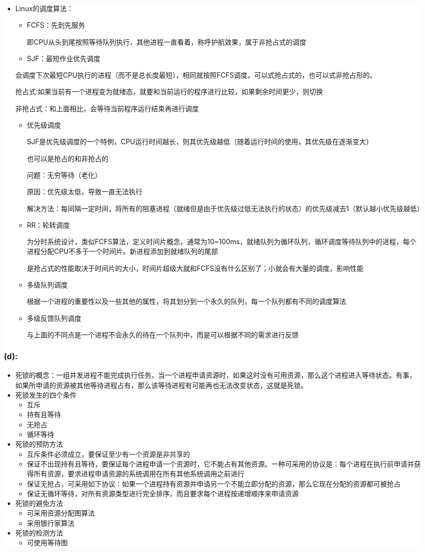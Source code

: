 - Linux的调度算法：

  - FCFS：先到先服务

    即CPU从头到尾按照等待队列执行，其他进程一直看着，称呼护航效果，属于非抢占式的调度

  -  SJF：最短作业优先调度

    会调度下次最短CPU执行的进程（而不是总长度最短），相同就按照FCFS调度。可以式抢占式的，也可以式非抢占形的。

    抢占式:如果当前有一个进程变为就绪态，就要和当前运行的程序进行比较，如果剩余时间更少，则切换

    非抢占式：和上面相比，会等待当前程序运行结束再进行调度

  - 优先级调度

    SJF是优先级调度的一个特例，CPU运行时间越长，则其优先级越低（随着运行时间的使用，其优先级在逐渐变大）

    也可以是抢占的和非抢占的

    问题：无穷等待（老化）

    原因：优先级太低，导致一直无法执行

    解决方法：每间隔一定时间，将所有的阻塞进程（就绪但是由于优先级过低无法执行的状态）的优先级减去1（默认越小优先级越低）

  - RR：轮转调度

    为分时系统设计，类似FCFS算法，定义时间片概念，通常为10~100ms，就绪队列为循环队列，循环调度等待队列中的进程，每个进程分配CPU不多于一个时间片。新进程添加到就绪队列的尾部

    是抢占式的性能取决于时间片的大小，时间片超级大就和FCFS没有什么区别了；小就会有大量的调度，影响性能

  - 多级队列调度

    根据一个进程的重要性以及一些其他的属性，将其划分到一个永久的队列，每一个队列都有不同的调度算法

  - 多级反馈队列调度

    与上面的不同点是一个进程不会永久的待在一个队列中，而是可以根据不同的需求进行反馈

### (d):

- 死锁的概念：一组并发进程不能完成执行任务，当一个进程申请资源时，如果这时没有可用资源，那么这个进程进入等待状态。有事，如果所申请的资源被其他等待进程占有，那么该等待进程有可能再也无法改变状态，这就是死锁。
- 死锁发生的四个条件
  - 互斥
  - 持有且等待
  - 无抢占
  - 循环等待
- 死锁的预防方法
  - 互斥条件必须成立，要保证至少有一个资源是非共享的
  - 保证不出现持有且等待，要保证每个进程申请一个资源时，它不能占有其他资源。一种可采用的协议是：每个进程在执行前申请并获得所有资源，要求进程申请资源的系统调用在所有其他系统调用之前进行
  - 保证无抢占，可采用如下协议：如果一个进程持有资源并申请另一个不能立即分配的资源，那么它现在分配的资源都可被抢占
  - 保证无循环等待，对所有资源类型进行完全排序，而且要求每个进程按递增顺序来申请资源
- 死锁的避免方法
  - 可采用资源分配图算法
  - 采用银行家算法
- 死锁的检测方法
  - 可使用等待图